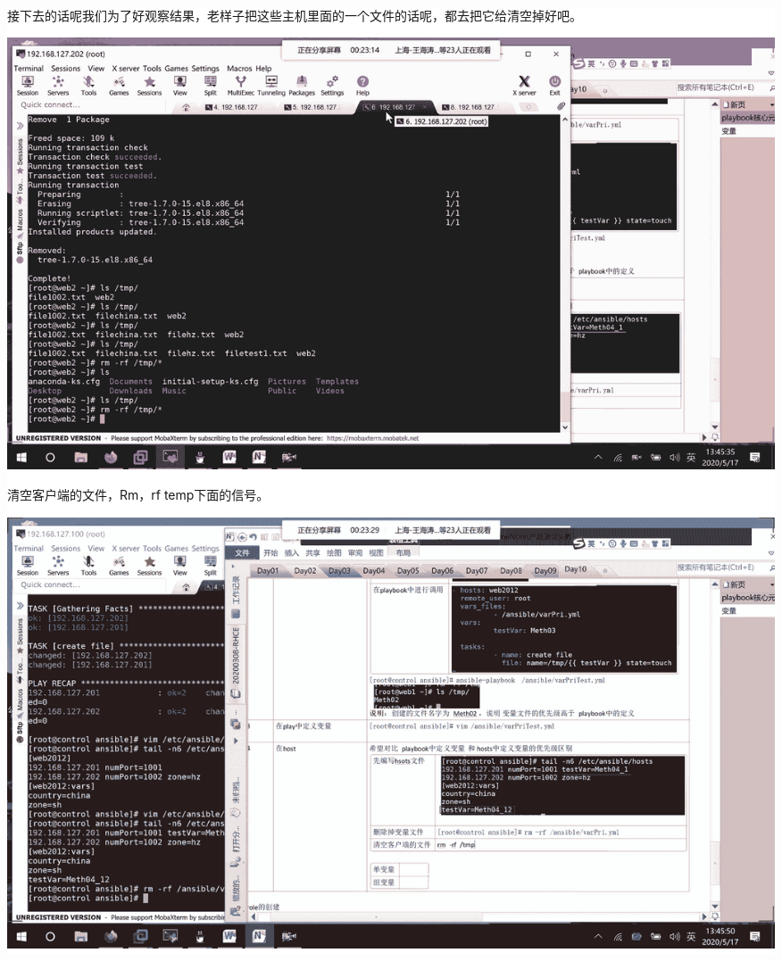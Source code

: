 接下去的话呢我们为了好观察结果，老样子把这些主机里面的一个文件的话呢，都去把它给清空掉好吧。

![](img/714a953da4241ef2497731445c70e0bd_62.png)

清空客户端的文件，Rm，rf temp下面的信号。

![](img/714a953da4241ef2497731445c70e0bd_64.png)
